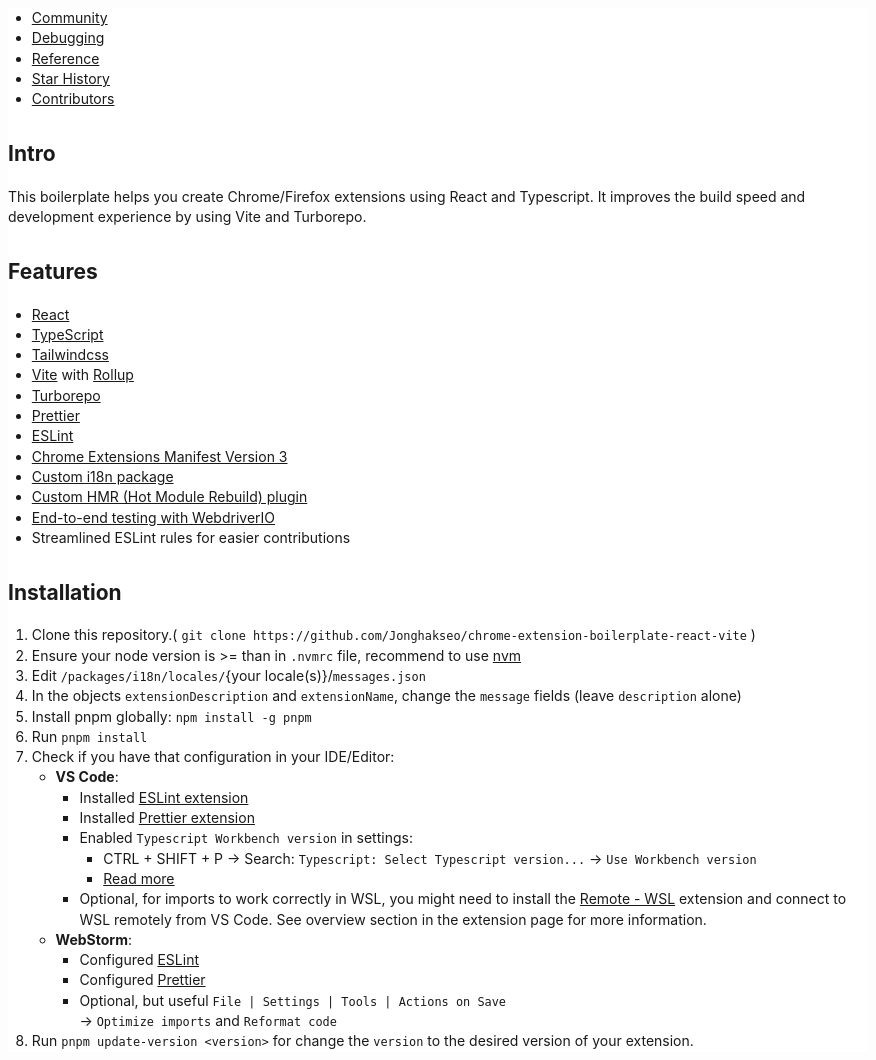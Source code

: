 - [Community](#community)
- [Debugging](#debugging)
- [Reference](#reference)
- [Star History](#star-history)
- [Contributors](#contributors)

## Intro

This boilerplate helps you create Chrome/Firefox extensions using React and Typescript. It improves
the build speed and development experience by using Vite and Turborepo.

## Features

- [React](https://reactjs.org/)
- [TypeScript](https://www.typescriptlang.org/)
- [Tailwindcss](https://tailwindcss.com/)
- [Vite](https://vitejs.dev/) with [Rollup](https://rollupjs.org/)
- [Turborepo](https://turbo.build/repo)
- [Prettier](https://prettier.io/)
- [ESLint](https://eslint.org/)
- [Chrome Extensions Manifest Version 3](https://developer.chrome.com/docs/extensions/mv3/intro/)
- [Custom i18n package](/packages/i18n/)
- [Custom HMR (Hot Module Rebuild) plugin](/packages/hmr)
- [End-to-end testing with WebdriverIO](https://webdriver.io/)
- Streamlined ESLint rules for easier contributions

## Installation

1. Clone this repository.( ```git clone https://github.com/Jonghakseo/chrome-extension-boilerplate-react-vite``` )
2. Ensure your node version is >= than in `.nvmrc` file, recommend to use [nvm](https://github.com/nvm-sh/nvm?tab=readme-ov-file#intro)
3. Edit `/packages/i18n/locales/`{your locale(s)}/`messages.json`
4. In the objects `extensionDescription` and `extensionName`, change the `message` fields (leave `description` alone)
5. Install pnpm globally: `npm install -g pnpm`
6. Run `pnpm install`
7. Check if you have that configuration in your IDE/Editor:
    - <b>VS Code</b>:
        - Installed [ESLint extension](https://marketplace.visualstudio.com/items?itemName=dbaeumer.vscode-eslint)
        - Installed [Prettier extension](https://marketplace.visualstudio.com/items?itemName=esbenp.prettier-vscode)
        - Enabled `Typescript Workbench version` in settings:
            - CTRL + SHIFT + P -> Search: `Typescript: Select Typescript version...` -> `Use Workbench version`
            - [Read more](https://code.visualstudio.com/docs/languages/typescript#_using-newer-typescript-versions)
        - Optional, for imports to work correctly in WSL, you might need to install the [Remote - WSL](https://marketplace.visualstudio.com/items?itemName=ms-vscode-remote.remote-wsl) extension and connect to WSL remotely from VS Code. See overview section in the extension page for more information.
    - <b>WebStorm</b>:
      - Configured [ESLint](https://www.jetbrains.com/help/webstorm/eslint.html#ws_eslint_configure_run_eslint_on_save)
      - Configured [Prettier](https://prettier.io/docs/en/webstorm.html)
      - Optional, but useful `File | Settings | Tools | Actions on Save`\
      -> `Optimize imports` and `Reformat code`
8. Run `pnpm update-version <version>` for change the `version` to the desired version of your extension.
